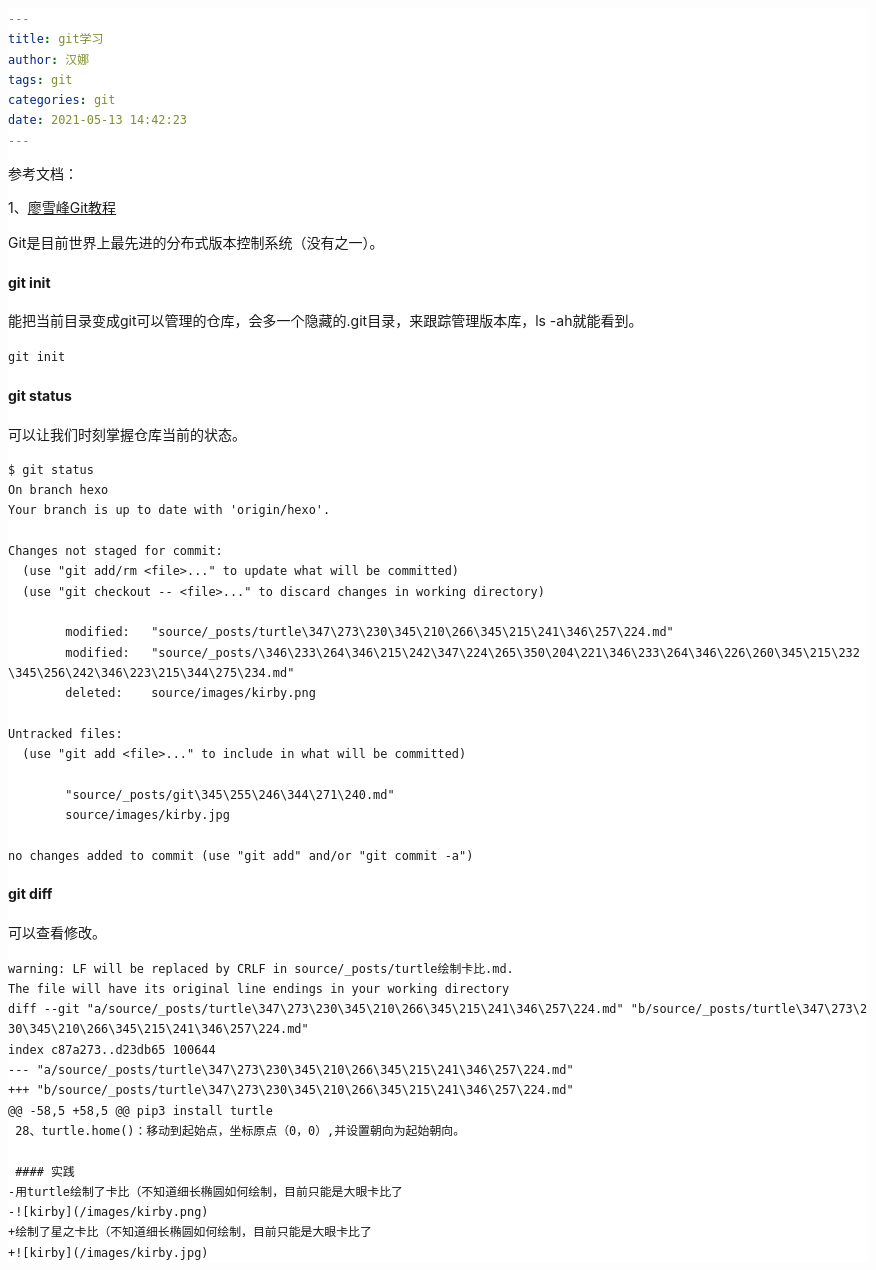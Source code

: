 ```yaml
---
title: git学习
author: 汉娜
tags: git
categories: git
date: 2021-05-13 14:42:23
---
```


参考文档：

1、[廖雪峰Git教程](https://www.liaoxuefeng.com/wiki/896043488029600)

Git是目前世界上最先进的分布式版本控制系统（没有之一）。

#### git init
能把当前目录变成git可以管理的仓库，会多一个隐藏的.git目录，来跟踪管理版本库，ls -ah就能看到。
```
git init
```


#### git status
可以让我们时刻掌握仓库当前的状态。
```
$ git status
On branch hexo
Your branch is up to date with 'origin/hexo'.

Changes not staged for commit:
  (use "git add/rm <file>..." to update what will be committed)
  (use "git checkout -- <file>..." to discard changes in working directory)

        modified:   "source/_posts/turtle\347\273\230\345\210\266\345\215\241\346\257\224.md"
        modified:   "source/_posts/\346\233\264\346\215\242\347\224\265\350\204\221\346\233\264\346\226\260\345\215\232\345\256\242\346\223\215\344\275\234.md"
        deleted:    source/images/kirby.png

Untracked files:
  (use "git add <file>..." to include in what will be committed)

        "source/_posts/git\345\255\246\344\271\240.md"
        source/images/kirby.jpg

no changes added to commit (use "git add" and/or "git commit -a")
```


#### git diff
可以查看修改。
```
warning: LF will be replaced by CRLF in source/_posts/turtle绘制卡比.md.
The file will have its original line endings in your working directory
diff --git "a/source/_posts/turtle\347\273\230\345\210\266\345\215\241\346\257\224.md" "b/source/_posts/turtle\347\273\230\345\210\266\345\215\241\346\257\224.md"
index c87a273..d23db65 100644
--- "a/source/_posts/turtle\347\273\230\345\210\266\345\215\241\346\257\224.md"
+++ "b/source/_posts/turtle\347\273\230\345\210\266\345\215\241\346\257\224.md"
@@ -58,5 +58,5 @@ pip3 install turtle
 28、turtle.home()：移动到起始点，坐标原点（0，0）,并设置朝向为起始朝向。

 #### 实践
-用turtle绘制了卡比（不知道细长椭圆如何绘制，目前只能是大眼卡比了
-![kirby](/images/kirby.png)
+绘制了星之卡比（不知道细长椭圆如何绘制，目前只能是大眼卡比了
+![kirby](/images/kirby.jpg)
```